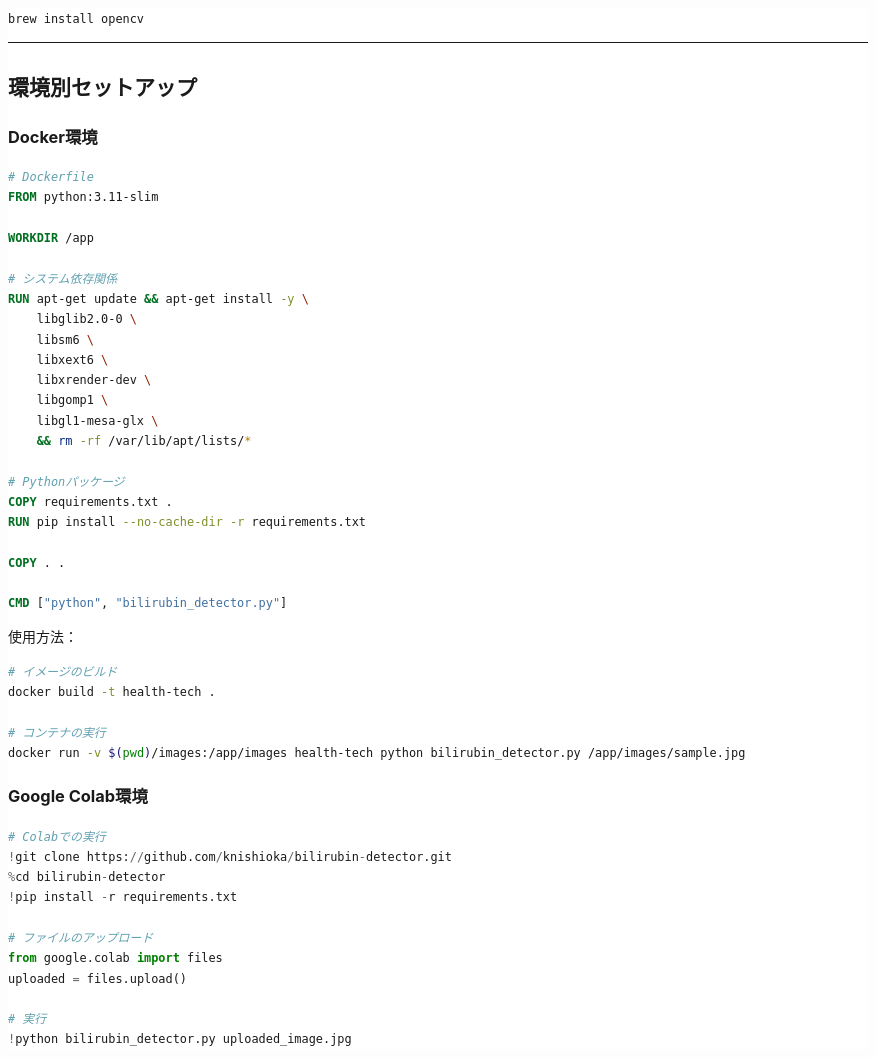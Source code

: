 ```bash
brew install opencv
```

---

## 環境別セットアップ

### Docker環境

```dockerfile
# Dockerfile
FROM python:3.11-slim

WORKDIR /app

# システム依存関係
RUN apt-get update && apt-get install -y \
    libglib2.0-0 \
    libsm6 \
    libxext6 \
    libxrender-dev \
    libgomp1 \
    libgl1-mesa-glx \
    && rm -rf /var/lib/apt/lists/*

# Pythonパッケージ
COPY requirements.txt .
RUN pip install --no-cache-dir -r requirements.txt

COPY . .

CMD ["python", "bilirubin_detector.py"]
```

使用方法：
```bash
# イメージのビルド
docker build -t health-tech .

# コンテナの実行
docker run -v $(pwd)/images:/app/images health-tech python bilirubin_detector.py /app/images/sample.jpg
```

### Google Colab環境

```python
# Colabでの実行
!git clone https://github.com/knishioka/bilirubin-detector.git
%cd bilirubin-detector
!pip install -r requirements.txt

# ファイルのアップロード
from google.colab import files
uploaded = files.upload()

# 実行
!python bilirubin_detector.py uploaded_image.jpg
```
